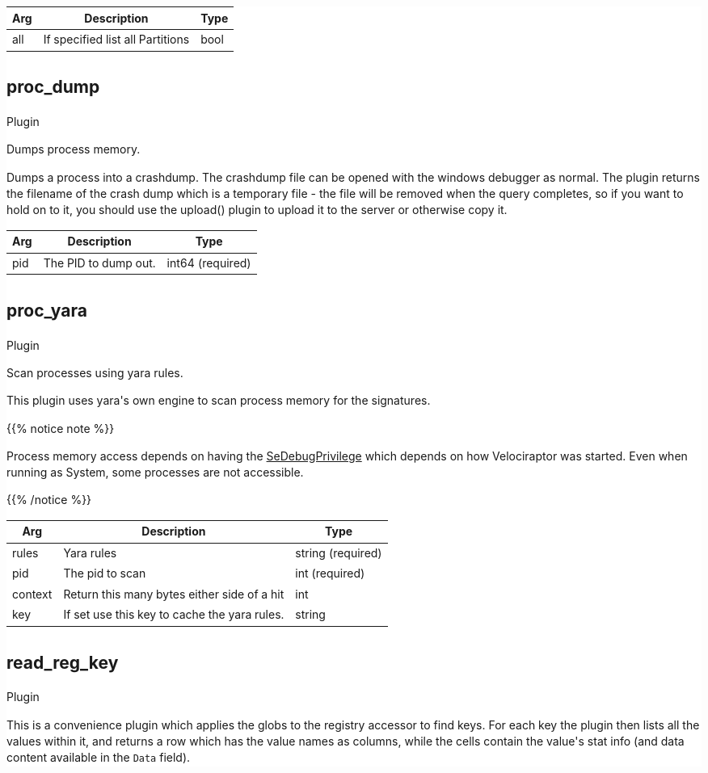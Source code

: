 Arg | Description | Type
----|-------------|-----
all|If specified list all Partitions|bool


## proc_dump
<span class='vql_type pull-right'>Plugin</span>

Dumps process memory.

Dumps a process into a crashdump. The crashdump file can be opened
with the windows debugger as normal. The plugin returns the filename
of the crash dump which is a temporary file - the file will be removed
when the query completes, so if you want to hold on to it, you should
use the upload() plugin to upload it to the server or otherwise copy
it.


Arg | Description | Type
----|-------------|-----
pid|The PID to dump out.|int64 (required)


## proc_yara
<span class='vql_type pull-right'>Plugin</span>

Scan processes using yara rules.

This plugin uses yara's own engine to scan process memory for the signatures.

{{% notice note %}}

Process memory access depends on having the [SeDebugPrivilege](https://support.microsoft.com/en-au/help/131065/how-to-obtain-a-handle-to-any-process-with-sedebugprivilege) which depends on how Velociraptor was started. Even when running as System, some processes are not accessible.

{{% /notice %}}


Arg | Description | Type
----|-------------|-----
rules|Yara rules|string (required)
pid|The pid to scan|int (required)
context|Return this many bytes either side of a hit|int
key|If set use this key to cache the  yara rules.|string


## read_reg_key
<span class='vql_type pull-right'>Plugin</span>

This is a convenience plugin which applies the globs to the registry
accessor to find keys. For each key the plugin then lists all the
values within it, and returns a row which has the value names as
columns, while the cells contain the value's stat info (and data
content available in the `Data` field).
